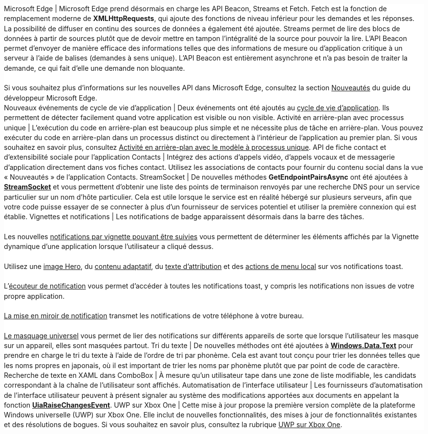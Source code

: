 Microsoft Edge | Microsoft Edge prend désormais en charge les API Beacon, Streams et Fetch. Fetch est la fonction de remplacement moderne de **XMLHttpRequests**, qui ajoute des fonctions de niveau inférieur pour les demandes et les réponses. La possibilité de diffuser en continu des sources de données a également été ajoutée. Streams permet de lire des blocs de données à partir de sources plutôt que de devoir mettre en tampon l’intégralité de la source pour pouvoir la lire. L’API Beacon permet d’envoyer de manière efficace des informations telles que des informations de mesure ou d’application critique à un serveur à l’aide de balises (demandes à sens unique). L’API Beacon est entièrement asynchrone et n’a pas besoin de traiter la demande, ce qui fait d’elle une demande non bloquante.<br/><br/>Si vous souhaitez plus d’informations sur les nouvelles API dans Microsoft Edge, consultez la section [Nouveautés](https://developer.microsoft.com/microsoft-edge/platform/documentation/dev-guide) du guide du développeur Microsoft Edge.  
Nouveaux événements de cycle de vie d’application | Deux événements ont été ajoutés au [cycle de vie d’application](https://docs.microsoft.com/windows/uwp/launch-resume/app-lifecycle?f=255&MSPPError=-2147217396). Ils permettent de détecter facilement quand votre application est visible ou non visible.
Activité en arrière-plan avec processus unique | L’exécution du code en arrière-plan est beaucoup plus simple et ne nécessite plus de tâche en arrière-plan. Vous pouvez exécuter du code en arrière-plan dans un processus distinct ou directement à l’intérieur de l’application au premier plan. Si vous souhaitez en savoir plus, consultez [Activité en arrière-plan avec le modèle à processus unique](https://blogs.windows.com/buildingapps/2016/06/07/background-activity-with-the-single-process-model/#z3OjoTRbQMVX1puj.99).
API de fiche contact et d’extensibilité sociale pour l’application Contacts | Intégrez des actions d’appels vidéo, d’appels vocaux et de messagerie d’application directement dans vos fiches contact. Utilisez les associations de contacts pour fournir du contenu social dans la vue « Nouveautés » de l’application Contacts.
StreamSocket | De nouvelles méthodes **GetEndpointPairsAsync** ont été ajoutées à [**StreamSocket**](https://docs.microsoft.com/uwp/api/windows.networking.sockets.streamsocket) et vous permettent d’obtenir une liste des points de terminaison renvoyés par une recherche DNS pour un service particulier sur un nom d’hôte particulier. Cela est utile lorsque le service est en réalité hébergé sur plusieurs serveurs, afin que votre code puisse essayer de se connecter à plus d’un fournisseur de services potentiel et utiliser la première connexion qui est établie.
Vignettes et notifications | Les notifications de badge apparaissent désormais dans la barre des tâches. <br/><br/> Les nouvelles [notifications par vignette pouvant être suivies](../design/shell/tiles-and-notifications/chaseable-tile-notifications.md) vous permettent de déterminer les éléments affichés par la Vignette dynamique d’une application lorsque l’utilisateur a cliqué dessus. <br/><br/> Utilisez une [image Hero](../design/shell/tiles-and-notifications/adaptive-interactive-toasts.md#hero-image), du [contenu adaptatif](../design/shell/tiles-and-notifications/adaptive-interactive-toasts.md#adaptive-content), du [texte d’attribution](../design/shell/tiles-and-notifications/adaptive-interactive-toasts.md#attribution-text) et des [actions de menu local](../design/shell/tiles-and-notifications/adaptive-interactive-toasts.md#context-menu-actions) sur vos notifications toast. <br/><br/> L’[écouteur de notification](../design/shell/tiles-and-notifications/notification-listener.md) vous permet d’accéder à toutes les notifications toast, y compris les notifications non issues de votre propre application. <br/><br/> [La mise en miroir de notification](../design/shell/tiles-and-notifications/notification-mirroring.md) transmet les notifications de votre téléphone à votre bureau. <br/><br/> [Le masquage universel](../design/shell/tiles-and-notifications/universal-dismiss.md) vous permet de lier des notifications sur différents appareils de sorte que lorsque l’utilisateur les masque sur un appareil, elles sont masquées partout.
Tri du texte | De nouvelles méthodes ont été ajoutées à [**Windows.Data.Text**](https://docs.microsoft.com/uwp/api/windows.data.text) pour prendre en charge le tri du texte à l’aide de l’ordre de tri par phonème. Cela est avant tout conçu pour trier les données telles que les noms propres en japonais, où il est important de trier les noms par phonème plutôt que par point de code de caractère.
Recherche de texte en XAML dans ComboBox | À mesure qu’un utilisateur tape dans une zone de liste modifiable, les candidats correspondant à la chaîne de l’utilisateur sont affichés.
Automatisation de l’interface utilisateur | Les fournisseurs d’automatisation de l’interface utilisateur peuvent à présent signaler au système des modifications apportées aux documents en appelant la fonction [**UiaRaiseChangesEvent**](https://docs.microsoft.com/windows/desktop/api/uiautomationcoreapi/nf-uiautomationcoreapi-uiaraisechangesevent).
UWP sur Xbox One | Cette mise à jour propose la première version complète de la plateforme Windows universelle (UWP) sur Xbox One. Elle inclut de nouvelles fonctionnalités, des mises à jour de fonctionnalités existantes et des résolutions de bogues. Si vous souhaitez en savoir plus, consultez la rubrique [UWP sur Xbox One](https://docs.microsoft.com/windows/uwp/xbox-apps/index).